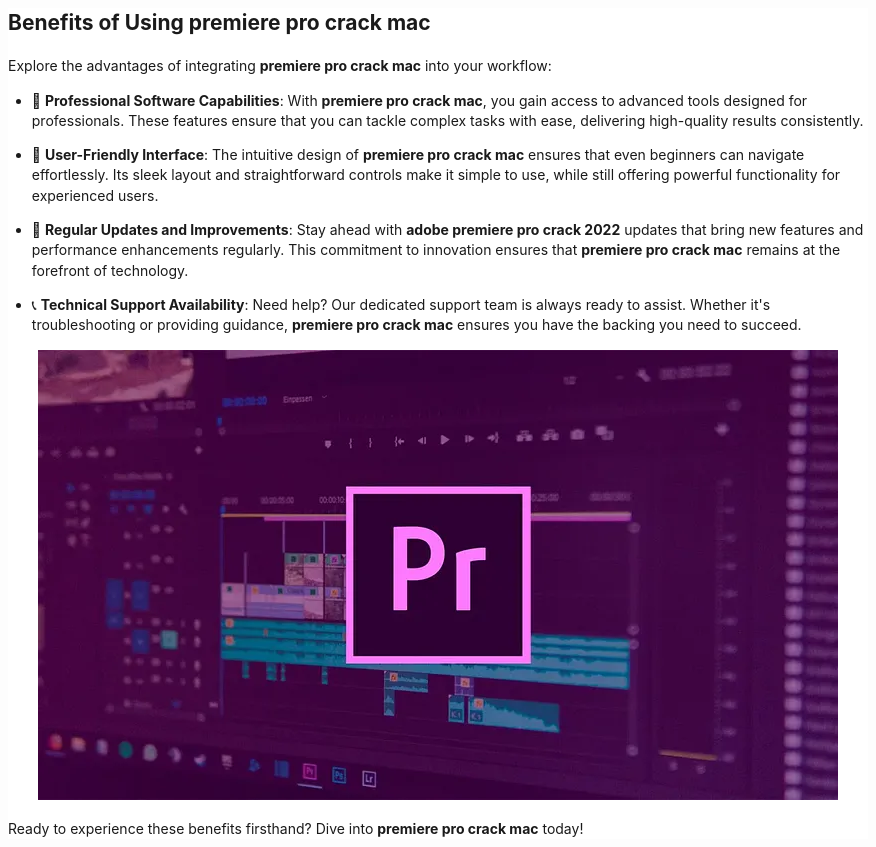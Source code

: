 </div>

## Benefits of Using **premiere pro crack mac**

Explore the advantages of integrating **premiere pro crack mac** into your workflow:

- 🚀 **Professional Software Capabilities**: With **premiere pro crack mac**, you gain access to advanced tools designed for professionals. These features ensure that you can tackle complex tasks with ease, delivering high-quality results consistently.

- 🎨 **User-Friendly Interface**: The intuitive design of **premiere pro crack mac** ensures that even beginners can navigate effortlessly. Its sleek layout and straightforward controls make it simple to use, while still offering powerful functionality for experienced users.

- 🔄 **Regular Updates and Improvements**: Stay ahead with **adobe premiere pro crack 2022** updates that bring new features and performance enhancements regularly. This commitment to innovation ensures that **premiere pro crack mac** remains at the forefront of technology.

- 📞 **Technical Support Availability**: Need help? Our dedicated support team is always ready to assist. Whether it's troubleshooting or providing guidance, **premiere pro crack mac** ensures you have the backing you need to succeed.

<div align='center'>

<img src='assets/images/software/images/Adobe Premiere Pro/5.webp' alt='Images' width='800'/>

</div>

Ready to experience these benefits firsthand? Dive into **premiere pro crack mac** today!

<div align='center'>
